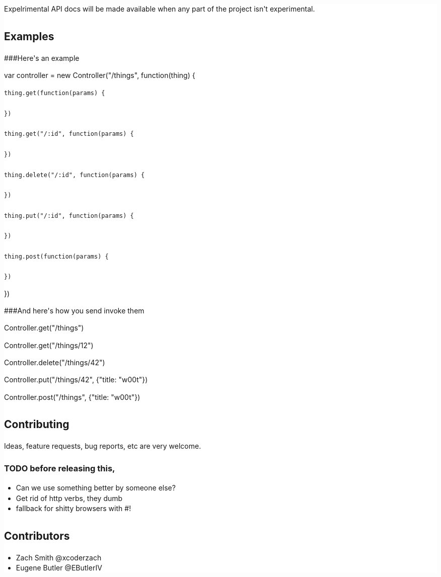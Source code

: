 Expelrimental API docs will be made available when any part of the project isn't experimental.

<a name="examples"></a>

Examples
--------

###Here's an example

  var controller = new Controller("/things", function(thing) {

    thing.get(function(params) {

    }) 

    thing.get("/:id", function(params) {

    }) 

    thing.delete("/:id", function(params) {

    })

    thing.put("/:id", function(params) {

    })

    thing.post(function(params) {

    })

  }) 

###And here's how you send invoke them

  Controller.get("/things")

  Controller.get("/things/12")

  Controller.delete("/things/42")

  Controller.put("/things/42", {"title: "w00t"})

  Controller.post("/things", {"title: "w00t"})

Contributing
------------

Ideas, feature requests, bug reports, etc are very welcome.

### TODO before releasing this,
  * Can we use something better by someone else?
  * Get rid of http verbs, they dumb
  * fallback for shitty browsers with #!

<a name="contributors"></a>

Contributors
------------

  * Zach Smith @xcoderzach
  * Eugene Butler @EButlerIV
